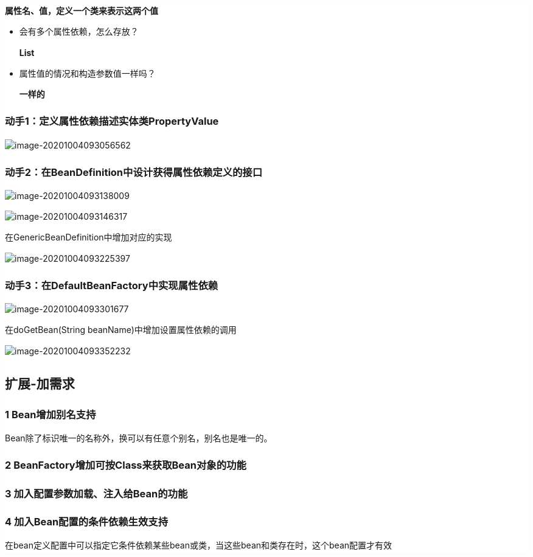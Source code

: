   **属性名、值，定义一个类来表示这两个值**

- 会有多个属性依赖，怎么存放？

  **List**

- 属性值的情况和构造参数值一样吗？

  **一样的**

### 动手1：定义属性依赖描述实体类PropertyValue

![image-20201004093056562](D:\code\spring-framework-study\my-spring\study-record\手写spring框架\img\image-20201004093056562.png)

### 动手2：在BeanDefinition中设计获得属性依赖定义的接口

![image-20201004093138009](D:\code\spring-framework-study\my-spring\study-record\手写spring框架\img\image-20201004093138009.png)

![image-20201004093146317](D:\code\spring-framework-study\my-spring\study-record\手写spring框架\img\image-20201004093146317.png)

在GenericBeanDefinition中增加对应的实现

![image-20201004093225397](D:\code\spring-framework-study\my-spring\study-record\手写spring框架\img\image-20201004093225397.png)

### 动手3：在DefaultBeanFactory中实现属性依赖

![image-20201004093301677](D:\code\spring-framework-study\my-spring\study-record\手写spring框架\img\image-20201004093301677.png)

在doGetBean(String beanName)中增加设置属性依赖的调用

![image-20201004093352232](D:\code\spring-framework-study\my-spring\study-record\手写spring框架\img\image-20201004093352232.png)

## 扩展-加需求

### 1 Bean增加别名支持

Bean除了标识唯一的名称外，换可以有任意个别名，别名也是唯一的。

### 2 BeanFactory增加可按Class来获取Bean对象的功能

### 3 加入配置参数加载、注入给Bean的功能

### 4 加入Bean配置的条件依赖生效支持

在bean定义配置中可以指定它条件依赖某些bean或类，当这些bean和类存在时，这个bean配置才有效

